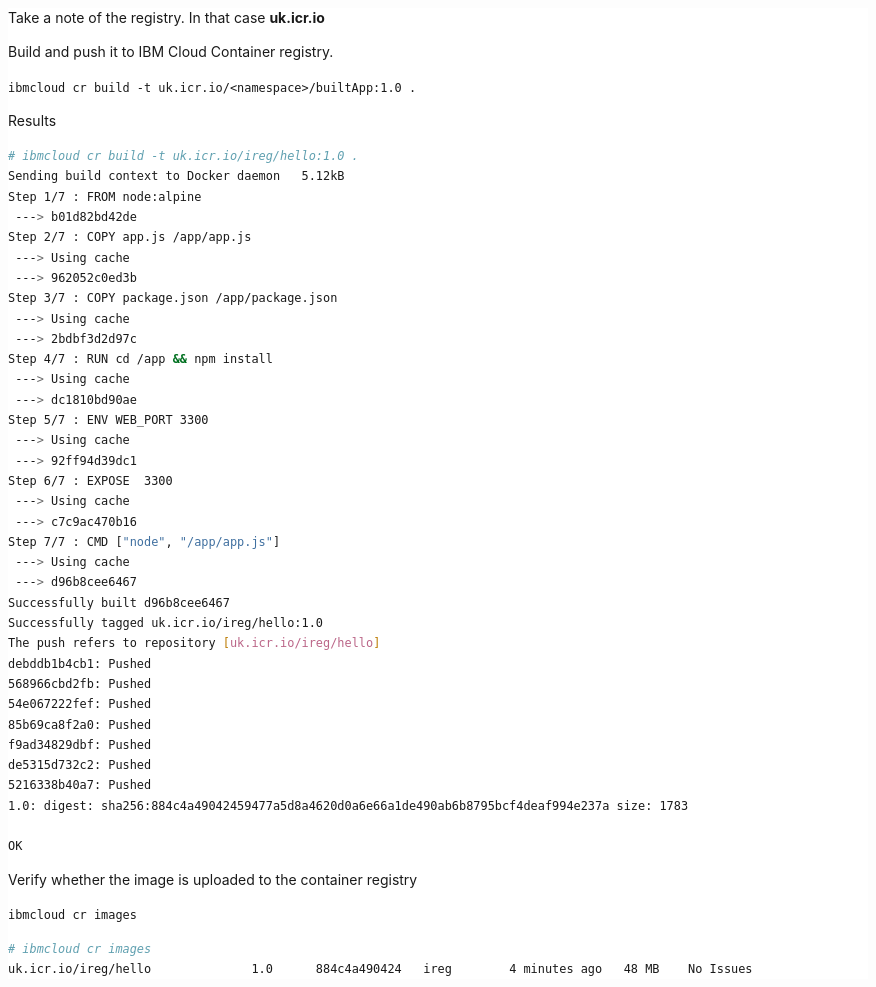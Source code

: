 Take a note of the registry. In that case **uk.icr.io**

Build and push it to IBM Cloud Container registry.

```
ibmcloud cr build -t uk.icr.io/<namespace>/builtApp:1.0 .
```

Results

```bash
# ibmcloud cr build -t uk.icr.io/ireg/hello:1.0 .
Sending build context to Docker daemon   5.12kB
Step 1/7 : FROM node:alpine
 ---> b01d82bd42de
Step 2/7 : COPY app.js /app/app.js
 ---> Using cache
 ---> 962052c0ed3b
Step 3/7 : COPY package.json /app/package.json
 ---> Using cache
 ---> 2bdbf3d2d97c
Step 4/7 : RUN cd /app && npm install
 ---> Using cache
 ---> dc1810bd90ae
Step 5/7 : ENV WEB_PORT 3300
 ---> Using cache
 ---> 92ff94d39dc1
Step 6/7 : EXPOSE  3300
 ---> Using cache
 ---> c7c9ac470b16
Step 7/7 : CMD ["node", "/app/app.js"]
 ---> Using cache
 ---> d96b8cee6467
Successfully built d96b8cee6467
Successfully tagged uk.icr.io/ireg/hello:1.0
The push refers to repository [uk.icr.io/ireg/hello]
debddb1b4cb1: Pushed 
568966cbd2fb: Pushed 
54e067222fef: Pushed 
85b69ca8f2a0: Pushed 
f9ad34829dbf: Pushed 
de5315d732c2: Pushed 
5216338b40a7: Pushed 
1.0: digest: sha256:884c4a49042459477a5d8a4620d0a6e66a1de490ab6b8795bcf4deaf994e237a size: 1783

OK
```

Verify whether the image is uploaded to the container registry

```bash
ibmcloud cr images
```

```bash
# ibmcloud cr images
uk.icr.io/ireg/hello              1.0      884c4a490424   ireg        4 minutes ago   48 MB    No Issues   
```
